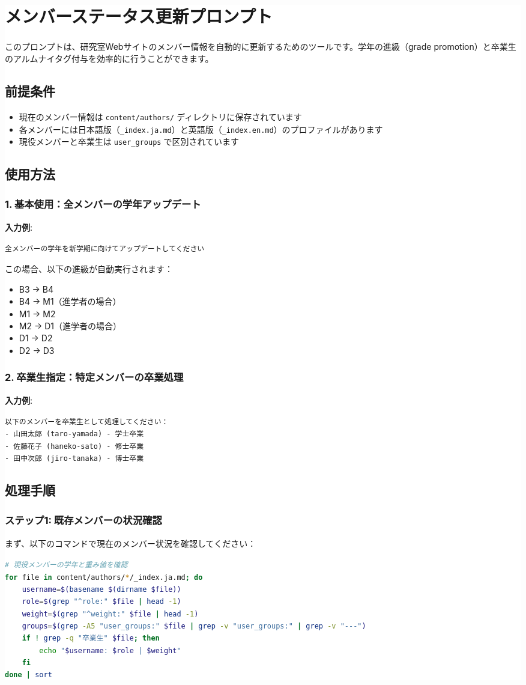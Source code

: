 # メンバーステータス更新プロンプト

このプロンプトは、研究室Webサイトのメンバー情報を自動的に更新するためのツールです。学年の進級（grade promotion）と卒業生のアルムナイタグ付与を効率的に行うことができます。

## 前提条件

- 現在のメンバー情報は `content/authors/` ディレクトリに保存されています
- 各メンバーには日本語版（`_index.ja.md`）と英語版（`_index.en.md`）のプロファイルがあります
- 現役メンバーと卒業生は `user_groups` で区別されています

## 使用方法

### 1. 基本使用：全メンバーの学年アップデート

**入力例**:
```
全メンバーの学年を新学期に向けてアップデートしてください
```

この場合、以下の進級が自動実行されます：
- B3 → B4
- B4 → M1（進学者の場合）
- M1 → M2
- M2 → D1（進学者の場合）
- D1 → D2
- D2 → D3

### 2. 卒業生指定：特定メンバーの卒業処理

**入力例**:
```
以下のメンバーを卒業生として処理してください：
- 山田太郎 (taro-yamada) - 学士卒業
- 佐藤花子 (haneko-sato) - 修士卒業
- 田中次郎 (jiro-tanaka) - 博士卒業
```

## 処理手順

### ステップ1: 既存メンバーの状況確認

まず、以下のコマンドで現在のメンバー状況を確認してください：

```bash
# 現役メンバーの学年と重み値を確認
for file in content/authors/*/_index.ja.md; do 
    username=$(basename $(dirname $file))
    role=$(grep "^role:" $file | head -1)
    weight=$(grep "^weight:" $file | head -1)
    groups=$(grep -A5 "user_groups:" $file | grep -v "user_groups:" | grep -v "---")
    if ! grep -q "卒業生" $file; then
        echo "$username: $role | $weight"
    fi
done | sort
```
